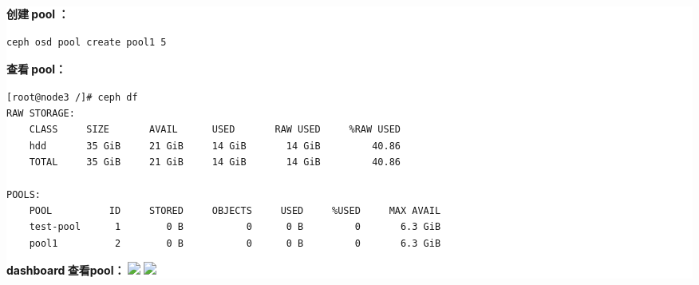 **创建 pool ：**

```
ceph osd pool create pool1 5
```

**查看 pool：**

```
[root@node3 /]# ceph df
RAW STORAGE:
    CLASS     SIZE       AVAIL      USED       RAW USED     %RAW USED
    hdd       35 GiB     21 GiB     14 GiB       14 GiB         40.86
    TOTAL     35 GiB     21 GiB     14 GiB       14 GiB         40.86

POOLS:
    POOL          ID     STORED     OBJECTS     USED     %USED     MAX AVAIL
    test-pool      1        0 B           0      0 B         0       6.3 GiB
    pool1          2        0 B           0      0 B         0       6.3 GiB
```

**dashboard 查看pool：**
![](https://github.com/xiliangMa/mscloud/blob/master/images/kubernetes/ceph-pool.png)
![](https://github.com/xiliangMa/mscloud/blob/master/images/kubernetes/ceph-pool-list.png)

